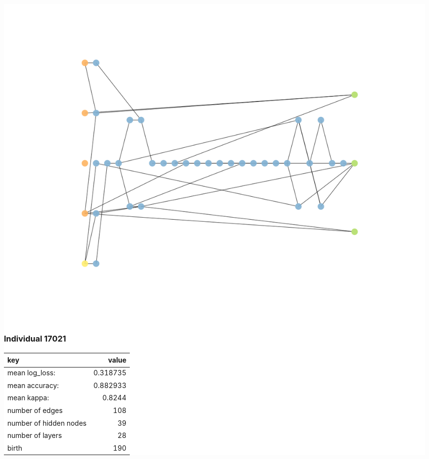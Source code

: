 ![Network of individual 14403](media/network_14403.svg)


### Individual 17021


| key                    |      value |
|:-----------------------|-----------:|
| mean log_loss:         |   0.318735 |
| mean accuracy:         |   0.882933 |
| mean kappa:            |   0.8244   |
| number of edges        | 108        |
| number of hidden nodes |  39        |
| number of layers       |  28        |
| birth                  | 190        |
